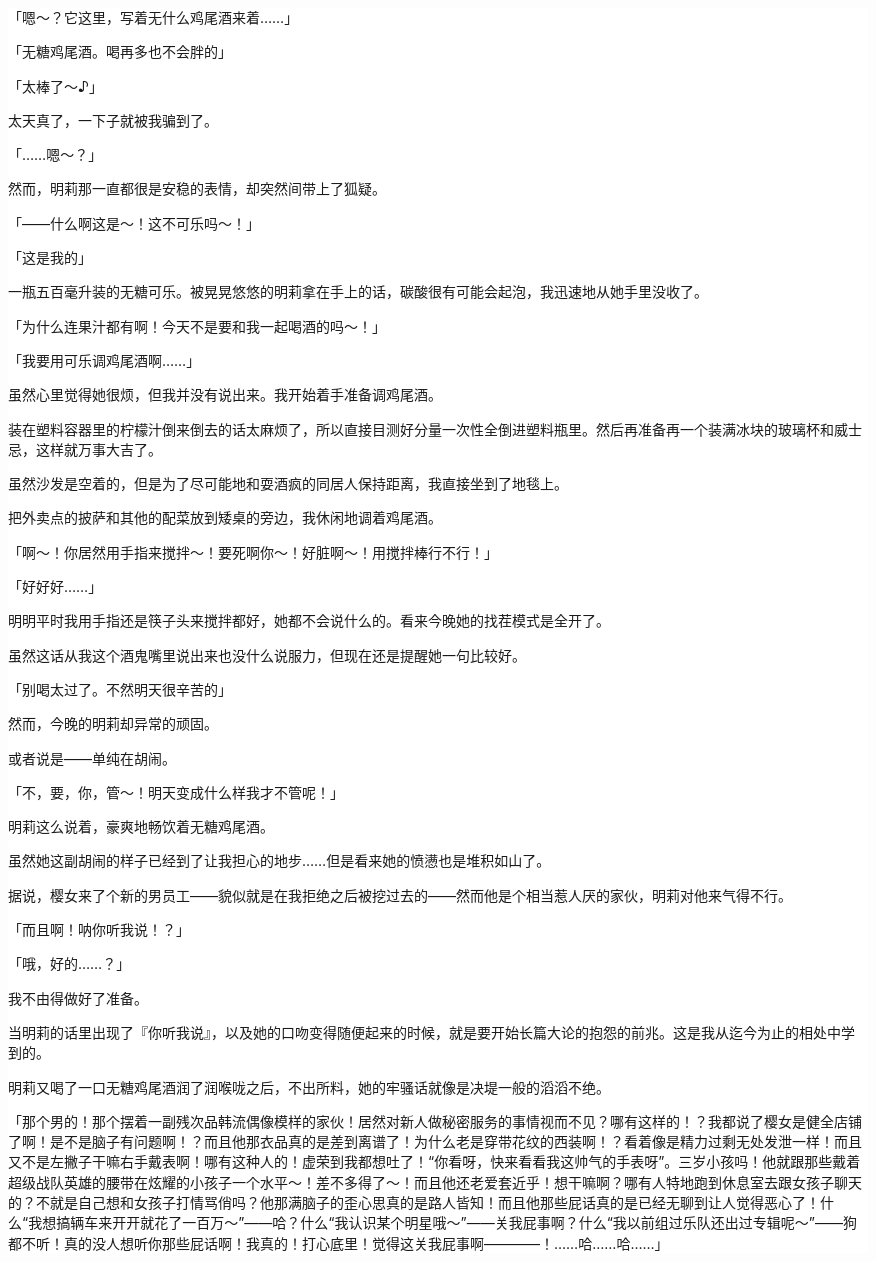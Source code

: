 「嗯～？它这里，写着无什么鸡尾酒来着……」

「无糖鸡尾酒。喝再多也不会胖的」

「太棒了～♪」

太天真了，一下子就被我骗到了。

「……嗯～？」

然而，明莉那一直都很是安稳的表情，却突然间带上了狐疑。

「——什么啊这是～！这不可乐吗～！」

「这是我的」

一瓶五百毫升装的无糖可乐。被晃晃悠悠的明莉拿在手上的话，碳酸很有可能会起泡，我迅速地从她手里没收了。

「为什么连果汁都有啊！今天不是要和我一起喝酒的吗～！」

「我要用可乐调鸡尾酒啊……」

虽然心里觉得她很烦，但我并没有说出来。我开始着手准备调鸡尾酒。

装在塑料容器里的柠檬汁倒来倒去的话太麻烦了，所以直接目测好分量一次性全倒进塑料瓶里。然后再准备再一个装满冰块的玻璃杯和威士忌，这样就万事大吉了。

虽然沙发是空着的，但是为了尽可能地和耍酒疯的同居人保持距离，我直接坐到了地毯上。

把外卖点的披萨和其他的配菜放到矮桌的旁边，我休闲地调着鸡尾酒。

「啊～！你居然用手指来搅拌～！要死啊你～！好脏啊～！用搅拌棒行不行！」

「好好好……」

明明平时我用手指还是筷子头来搅拌都好，她都不会说什么的。看来今晚她的找茬模式是全开了。

虽然这话从我这个酒鬼嘴里说出来也没什么说服力，但现在还是提醒她一句比较好。

「别喝太过了。不然明天很辛苦的」

然而，今晚的明莉却异常的顽固。

或者说是——单纯在胡闹。

「不，要，你，管～！明天变成什么样我才不管呢！」

明莉这么说着，豪爽地畅饮着无糖鸡尾酒。

虽然她这副胡闹的样子已经到了让我担心的地步……但是看来她的愤懑也是堆积如山了。

据说，樱女来了个新的男员工——貌似就是在我拒绝之后被挖过去的——然而他是个相当惹人厌的家伙，明莉对他来气得不行。

「而且啊！呐你听我说！？」

「哦，好的……？」

我不由得做好了准备。

当明莉的话里出现了『你听我说』，以及她的口吻变得随便起来的时候，就是要开始长篇大论的抱怨的前兆。这是我从迄今为止的相处中学到的。

明莉又喝了一口无糖鸡尾酒润了润喉咙之后，不出所料，她的牢骚话就像是决堤一般的滔滔不绝。

「那个男的！那个摆着一副残次品韩流偶像模样的家伙！居然对新人做秘密服务的事情视而不见？哪有这样的！？我都说了樱女是健全店铺了啊！是不是脑子有问题啊！？而且他那衣品真的是差到离谱了！为什么老是穿带花纹的西装啊！？看着像是精力过剩无处发泄一样！而且又不是左撇子干嘛右手戴表啊！哪有这种人的！虚荣到我都想吐了！“你看呀，快来看看我这帅气的手表呀”。三岁小孩吗！他就跟那些戴着超级战队英雄的腰带在炫耀的小孩子一个水平～！差不多得了～！而且他还老爱套近乎！想干嘛啊？哪有人特地跑到休息室去跟女孩子聊天的？不就是自己想和女孩子打情骂俏吗？他那满脑子的歪心思真的是路人皆知！而且他那些屁话真的是已经无聊到让人觉得恶心了！什么“我想搞辆车来开开就花了一百万～”——哈？什么“我认识某个明星哦～”——关我屁事啊？什么“我以前组过乐队还出过专辑呢～”——狗都不听！真的没人想听你那些屁话啊！我真的！打心底里！觉得这关我屁事啊————！……哈……哈……」
